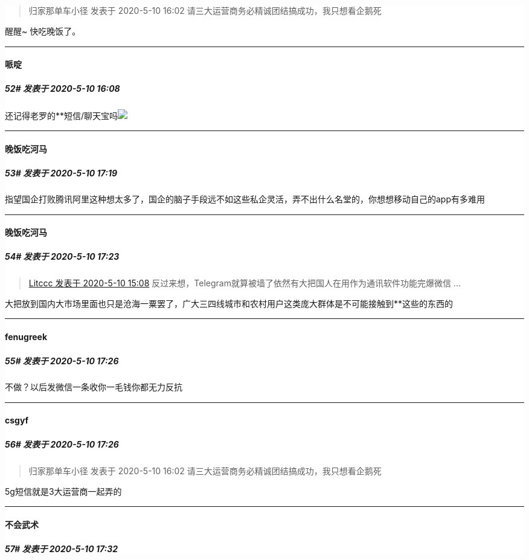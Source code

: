 
<blockquote>归家那单车小径 发表于 2020-5-10 16:02
请三大运营商务必精诚团结搞成功，我只想看企鹅死</blockquote>
醒醒~ 快吃晚饭了。


-----

####  哌啶  
##### 52#       发表于 2020-5-10 16:08


还记得老罗的**短信/聊天宝吗<img src="https://static.saraba1st.com/image/smiley/face2017/066.png" referrerpolicy="no-referrer">


-----

####  晚饭吃河马  
##### 53#       发表于 2020-5-10 17:19


指望国企打败腾讯阿里这种想太多了，国企的脑子手段远不如这些私企灵活，弄不出什么名堂的，你想想移动自己的app有多难用


-----

####  晚饭吃河马  
##### 54#       发表于 2020-5-10 17:23


<blockquote><a href="httphttps://bbs.saraba1st.com/2b/forum.php?mod=redirect&amp;goto=findpost&amp;pid=47367752&amp;ptid=1933813" target="_blank">Litccc 发表于 2020-5-10 15:08</a>
 反过来想，Telegram就算被墙了依然有大把国人在用作为通讯软件功能完爆微信 ...</blockquote>
大把放到国内大市场里面也只是沧海一粟罢了，广大三四线城市和农村用户这类庞大群体是不可能接触到**这些的东西的


-----

####  fenugreek  
##### 55#       发表于 2020-5-10 17:26


不做？以后发微信一条收你一毛钱你都无力反抗


-----

####  csgyf  
##### 56#       发表于 2020-5-10 17:26


<blockquote>归家那单车小径 发表于 2020-5-10 16:02
请三大运营商务必精诚团结搞成功，我只想看企鹅死</blockquote>
5g短信就是3大运营商一起弄的


-----

####  不会武术  
##### 57#       发表于 2020-5-10 17:32
